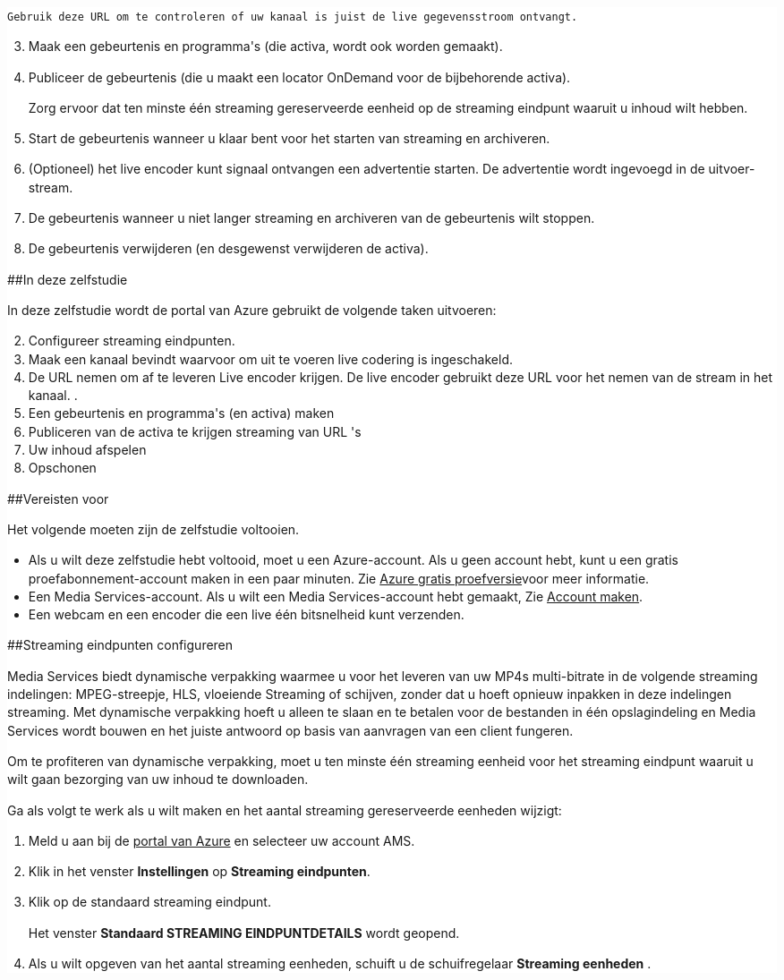     Gebruik deze URL om te controleren of uw kanaal is juist de live gegevensstroom ontvangt.

3. Maak een gebeurtenis en programma's (die activa, wordt ook worden gemaakt). 
1. Publiceer de gebeurtenis (die u maakt een locator OnDemand voor de bijbehorende activa).  

    Zorg ervoor dat ten minste één streaming gereserveerde eenheid op de streaming eindpunt waaruit u inhoud wilt hebben.
1. Start de gebeurtenis wanneer u klaar bent voor het starten van streaming en archiveren.
2. (Optioneel) het live encoder kunt signaal ontvangen een advertentie starten. De advertentie wordt ingevoegd in de uitvoer-stream.
1. De gebeurtenis wanneer u niet langer streaming en archiveren van de gebeurtenis wilt stoppen.
1. De gebeurtenis verwijderen (en desgewenst verwijderen de activa).   

##<a name="in-this-tutorial"></a>In deze zelfstudie

In deze zelfstudie wordt de portal van Azure gebruikt de volgende taken uitvoeren: 

2.  Configureer streaming eindpunten.
3.  Maak een kanaal bevindt waarvoor om uit te voeren live codering is ingeschakeld.
1.  De URL nemen om af te leveren Live encoder krijgen. De live encoder gebruikt deze URL voor het nemen van de stream in het kanaal. .
1.  Een gebeurtenis en programma's (en activa) maken
1.  Publiceren van de activa te krijgen streaming van URL 's  
1.  Uw inhoud afspelen 
2.  Opschonen

##<a name="prerequisites"></a>Vereisten voor

Het volgende moeten zijn de zelfstudie voltooien.

- Als u wilt deze zelfstudie hebt voltooid, moet u een Azure-account. Als u geen account hebt, kunt u een gratis proefabonnement-account maken in een paar minuten. Zie [Azure gratis proefversie](https://azure.microsoft.com/pricing/free-trial/)voor meer informatie.
- Een Media Services-account. Als u wilt een Media Services-account hebt gemaakt, Zie [Account maken](media-services-portal-create-account.md).
- Een webcam en een encoder die een live één bitsnelheid kunt verzenden.

##<a name="configure-streaming-endpoints"></a>Streaming eindpunten configureren 

Media Services biedt dynamische verpakking waarmee u voor het leveren van uw MP4s multi-bitrate in de volgende streaming indelingen: MPEG-streepje, HLS, vloeiende Streaming of schijven, zonder dat u hoeft opnieuw inpakken in deze indelingen streaming. Met dynamische verpakking hoeft u alleen te slaan en te betalen voor de bestanden in één opslagindeling en Media Services wordt bouwen en het juiste antwoord op basis van aanvragen van een client fungeren.

Om te profiteren van dynamische verpakking, moet u ten minste één streaming eenheid voor het streaming eindpunt waaruit u wilt gaan bezorging van uw inhoud te downloaden.  

Ga als volgt te werk als u wilt maken en het aantal streaming gereserveerde eenheden wijzigt:

1. Meld u aan bij de [portal van Azure](https://portal.azure.com/) en selecteer uw account AMS.
1. Klik in het venster **Instellingen** op **Streaming eindpunten**. 

2. Klik op de standaard streaming eindpunt. 

    Het venster **Standaard STREAMING EINDPUNTDETAILS** wordt geopend.

3. Als u wilt opgeven van het aantal streaming eenheden, schuift u de schuifregelaar **Streaming eenheden** .
